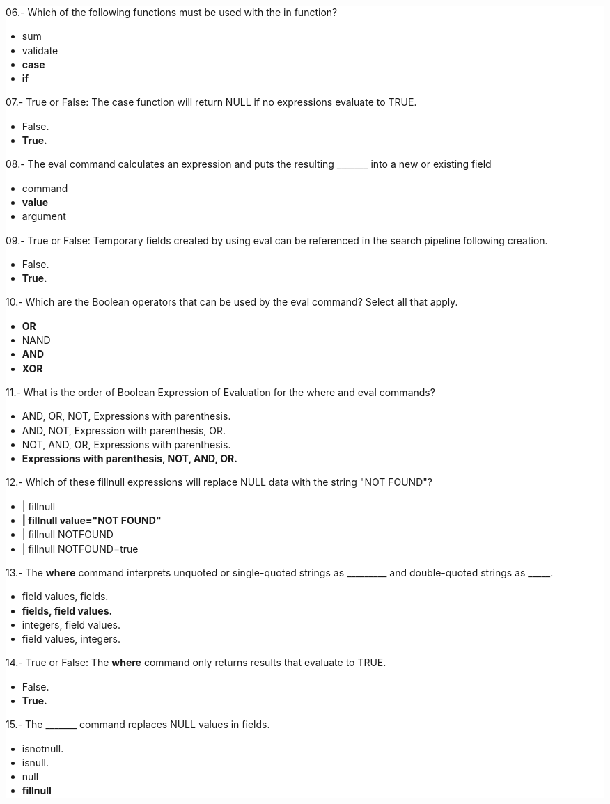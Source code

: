 06.- Which of the following functions must be used with the in function?
 - sum
 - validate
 - **case**
 - **if**

07.- True or False: The case function will return NULL if no expressions evaluate to TRUE.
 - False.
 - **True.**

08.- The eval command calculates an expression and puts the resulting _______ into a new or existing field
 - command
 - **value**
 - argument

09.- True or False: Temporary fields created by using eval can be referenced in the search pipeline following creation.
 - False.
 - **True.**

10.- Which are the Boolean operators that can be used by the eval command? Select all that apply.
 - **OR**
 - NAND
 - **AND**
 - **XOR**

11.- What is the order of Boolean Expression of Evaluation for the where and eval commands?
 - AND, OR, NOT, Expressions with parenthesis.
 - AND, NOT, Expression with parenthesis, OR.
 - NOT, AND, OR, Expressions with parenthesis.
 - **Expressions with parenthesis, NOT, AND, OR.**

12.- Which of these fillnull expressions will replace NULL data with the string "NOT FOUND"?
 - | fillnull
 - **| fillnull value="NOT FOUND"**
 - | fillnull NOTFOUND
 - | fillnull NOTFOUND=true

13.- The **where** command interprets unquoted or single-quoted strings as _________ and double-quoted strings as _____.
 - field values, fields.
 - **fields, field values.**
 - integers, field values.
 - field values, integers.

14.- True or False: The **where** command only returns results that evaluate to TRUE.
 - False.
 - **True.**

15.- The _______ command replaces NULL values in fields.
 - isnotnull.
 - isnull.
 - null
 - **fillnull**

